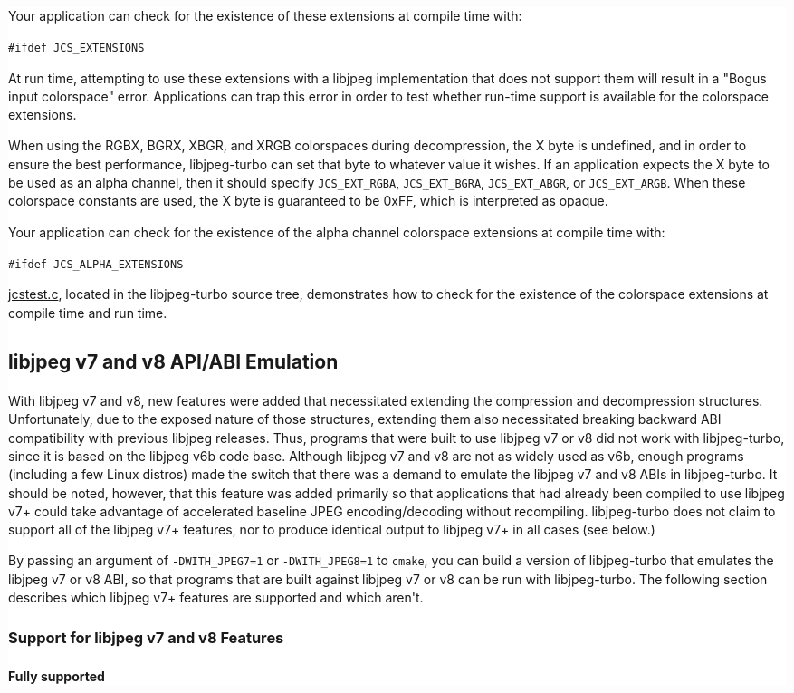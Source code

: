 Your application can check for the existence of these extensions at compile
time with:

    #ifdef JCS_EXTENSIONS

At run time, attempting to use these extensions with a libjpeg implementation
that does not support them will result in a "Bogus input colorspace" error.
Applications can trap this error in order to test whether run-time support is
available for the colorspace extensions.

When using the RGBX, BGRX, XBGR, and XRGB colorspaces during decompression, the
X byte is undefined, and in order to ensure the best performance, libjpeg-turbo
can set that byte to whatever value it wishes.  If an application expects the X
byte to be used as an alpha channel, then it should specify `JCS_EXT_RGBA`,
`JCS_EXT_BGRA`, `JCS_EXT_ABGR`, or `JCS_EXT_ARGB`.  When these colorspace
constants are used, the X byte is guaranteed to be 0xFF, which is interpreted
as opaque.

Your application can check for the existence of the alpha channel colorspace
extensions at compile time with:

    #ifdef JCS_ALPHA_EXTENSIONS

[jcstest.c](src/jcstest.c), located in the libjpeg-turbo source tree,
demonstrates how to check for the existence of the colorspace extensions at
compile time and run time.

libjpeg v7 and v8 API/ABI Emulation
-----------------------------------

With libjpeg v7 and v8, new features were added that necessitated extending the
compression and decompression structures.  Unfortunately, due to the exposed
nature of those structures, extending them also necessitated breaking backward
ABI compatibility with previous libjpeg releases.  Thus, programs that were
built to use libjpeg v7 or v8 did not work with libjpeg-turbo, since it is
based on the libjpeg v6b code base.  Although libjpeg v7 and v8 are not
as widely used as v6b, enough programs (including a few Linux distros) made
the switch that there was a demand to emulate the libjpeg v7 and v8 ABIs
in libjpeg-turbo.  It should be noted, however, that this feature was added
primarily so that applications that had already been compiled to use libjpeg
v7+ could take advantage of accelerated baseline JPEG encoding/decoding
without recompiling.  libjpeg-turbo does not claim to support all of the
libjpeg v7+ features, nor to produce identical output to libjpeg v7+ in all
cases (see below.)

By passing an argument of `-DWITH_JPEG7=1` or `-DWITH_JPEG8=1` to `cmake`, you
can build a version of libjpeg-turbo that emulates the libjpeg v7 or v8 ABI, so
that programs that are built against libjpeg v7 or v8 can be run with
libjpeg-turbo.  The following section describes which libjpeg v7+ features are
supported and which aren't.

### Support for libjpeg v7 and v8 Features

#### Fully supported

